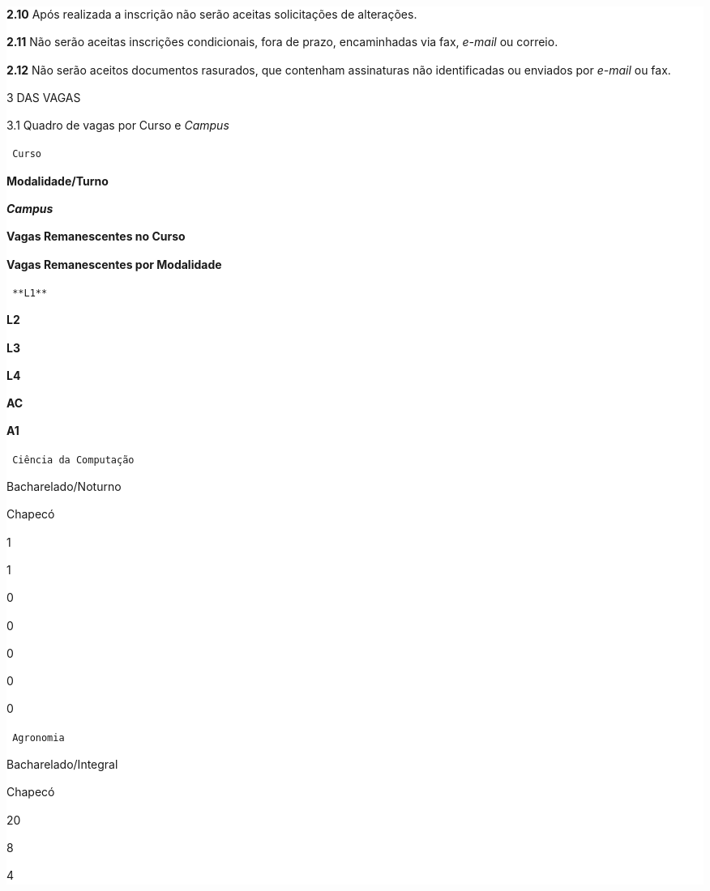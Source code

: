  **2.10** Após realizada a inscrição não serão aceitas solicitações de alterações.

 **2.11** Não serão aceitas inscrições condicionais, fora de prazo, encaminhadas via fax, *e-mail* ou correio.

 **2.12** Não serão aceitos documentos rasurados, que contenham assinaturas não identificadas ou enviados por *e-mail* ou fax.

 3 DAS VAGAS

 3.1 Quadro de vagas por Curso e *Campus*

     Curso

 **Modalidade/Turno**

   ***Campus***

   **Vagas Remanescentes no Curso**

   **Vagas Remanescentes por Modalidade**

     **L1**

   **L2**

   **L3**

   **L4**

   **AC**

   **A1**

     Ciência da Computação

 Bacharelado/Noturno

   Chapecó

   1

   1

   0

   0

   0

   0

   0

     Agronomia

 Bacharelado/Integral

   Chapecó

   20

   8

   4
